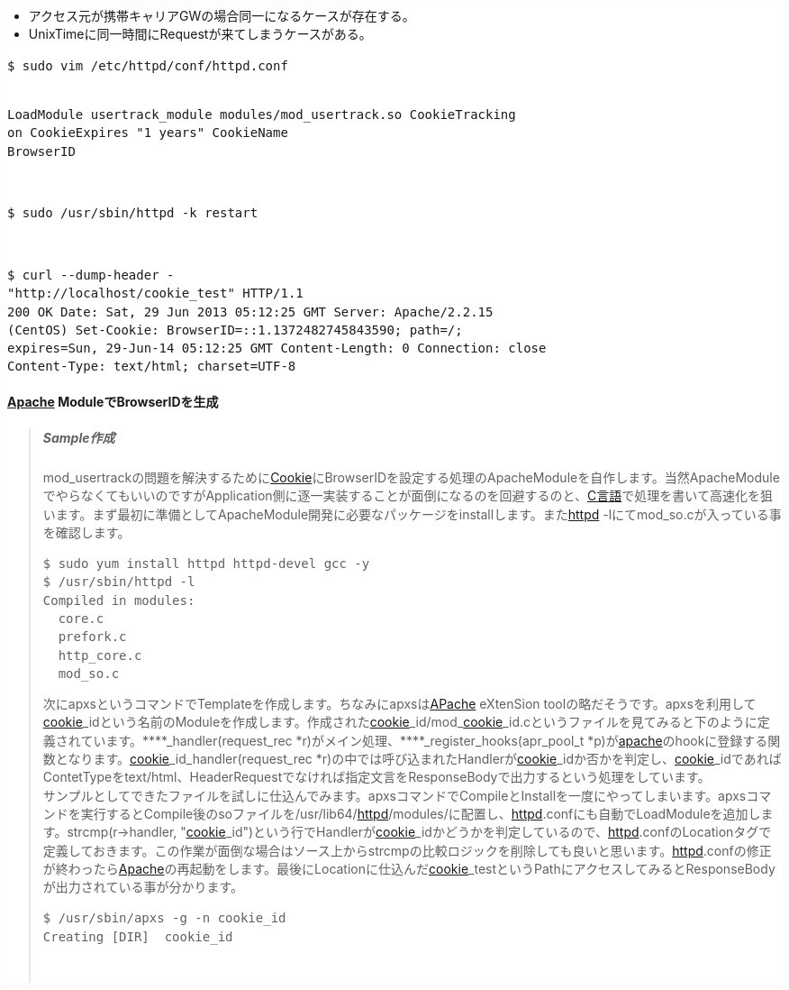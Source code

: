 <ul>
<li>アクセス元が携帯キャリアGWの場合同一になるケースが存在する。</li>
<li>UnixTimeに同一時間にRequestが来てしまうケースがある。</li>
</ul><pre class="hljs conf" data-lang="conf" data-unlink>$ sudo vim /etc/httpd/conf/httpd.conf

LoadModule usertrack_module modules/mod_usertrack.so
CookieTracking on
CookieExpires <span class="synConstant">"1 years"</span>
CookieName BrowserID

$ sudo /usr/sbin/httpd -k restart

$ curl --dump-header - <span class="synConstant">"http://localhost/cookie_test"</span>
HTTP/1.1 200 OK
Date: Sat, 29 Jun 2013 05:12:25 GMT
Server: Apache/2.2.15 (CentOS)
Set-Cookie: BrowserID=::1.1372482745843590; path=/; expires=Sun, 29-Jun-14 05:12:25 GMT
Content-Length: 0
Connection: close
Content-Type: text/html; charset=UTF-8
</pre>
</div>
</blockquote>

</div>
<div class="section">
<h4><a class="keyword" href="http://d.hatena.ne.jp/keyword/Apache">Apache</a> ModuleでBrowserIDを生成</h4>

<blockquote>
    
<div class="section">
<h5>Sample作成</h5>
<p>mod_usertrackの問題を解決するために<a class="keyword" href="http://d.hatena.ne.jp/keyword/Cookie">Cookie</a>にBrowserIDを設定する処理のApacheModuleを自作します。当然ApacheModuleでやらなくてもいいのですがApplication側に逐一実装することが面倒になるのを回避するのと、<a class="keyword" href="http://d.hatena.ne.jp/keyword/C%B8%C0%B8%EC">C言語</a>で処理を書いて高速化を狙います。まず最初に準備としてApacheModule開発に必要なパッケージをinstallします。また<a class="keyword" href="http://d.hatena.ne.jp/keyword/httpd">httpd</a> -lにてmod_so.cが入っている事を確認します。</p>
<pre class="code" data-lang="" data-unlink>$ sudo yum install httpd httpd-devel gcc -y
$ /usr/sbin/httpd -l
Compiled in modules:
  core.c
  prefork.c
  http_core.c
  mod_so.c</pre><p>次にapxsというコマンドでTemplateを作成します。ちなみにapxsは<a class="keyword" href="http://d.hatena.ne.jp/keyword/APache">APache</a> eXtenSion toolの略だそうです。apxsを利用して<a class="keyword" href="http://d.hatena.ne.jp/keyword/cookie">cookie</a>_idという名前のModuleを作成します。作成された<a class="keyword" href="http://d.hatena.ne.jp/keyword/cookie">cookie</a>_id/mod_<a class="keyword" href="http://d.hatena.ne.jp/keyword/cookie">cookie</a>_id.cというファイルを見てみると下のように定義されています。****_handler(request_rec *r)がメイン処理、****_register_hooks(apr_pool_t *p)が<a class="keyword" href="http://d.hatena.ne.jp/keyword/apache">apache</a>のhookに登録する関数となります。<a class="keyword" href="http://d.hatena.ne.jp/keyword/cookie">cookie</a>_id_handler(request_rec *r)の中では呼び込まれたHandlerが<a class="keyword" href="http://d.hatena.ne.jp/keyword/cookie">cookie</a>_idか否かを判定し、<a class="keyword" href="http://d.hatena.ne.jp/keyword/cookie">cookie</a>_idであればContetTypeをtext/html、HeaderRequestでなければ指定文言をResponseBodyで出力するという処理をしています。<br />
サンプルとしてできたファイルを試しに仕込んでみます。apxsコマンドでCompileとInstallを一度にやってしまいます。apxsコマンドを実行するとCompile後のsoファイルを/usr/lib64/<a class="keyword" href="http://d.hatena.ne.jp/keyword/httpd">httpd</a>/modules/に配置し、<a class="keyword" href="http://d.hatena.ne.jp/keyword/httpd">httpd</a>.confにも自動でLoadModuleを追加します。strcmp(r->handler, "<a class="keyword" href="http://d.hatena.ne.jp/keyword/cookie">cookie</a>_id")という行でHandlerが<a class="keyword" href="http://d.hatena.ne.jp/keyword/cookie">cookie</a>_idかどうかを判定しているので、<a class="keyword" href="http://d.hatena.ne.jp/keyword/httpd">httpd</a>.confのLocationタグで定義しておきます。この作業が面倒な場合はソース上からstrcmpの比較ロジックを削除しても良いと思います。<a class="keyword" href="http://d.hatena.ne.jp/keyword/httpd">httpd</a>.confの修正が終わったら<a class="keyword" href="http://d.hatena.ne.jp/keyword/Apache">Apache</a>の再起動をします。最後にLocationに仕込んだ<a class="keyword" href="http://d.hatena.ne.jp/keyword/cookie">cookie</a>_testというPathにアクセスしてみるとResponseBodyが出力されている事が分かります。</p>
<pre class="code" data-lang="" data-unlink>$ /usr/sbin/apxs -g -n cookie_id
Creating [DIR]  cookie_id